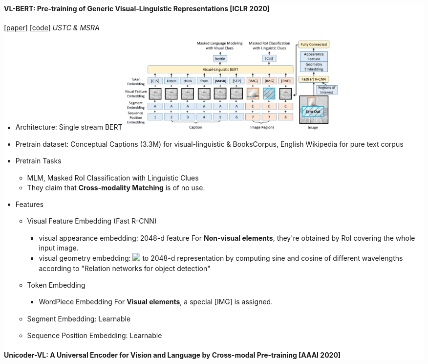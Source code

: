 

#### VL-BERT: Pre-training of Generic Visual-Linguistic Representations [ICLR 2020]

[[paper]](https://arxiv.org/abs/1908.08530) [[code]](https://github.com/jackroos/VL-BERT) *USTC & MSRA*

   - Architecture: Single stream BERT
     <img src="images\VLBert.png" style="zoom:43%;" />

   - Pretrain dataset: Conceptual Captions (3.3M) for visual-linguistic & BooksCorpus, English Wikipedia for pure text corpus

   - Pretrain Tasks

     - MLM, Masked RoI Classification with Linguistic Clues
     - They claim that **Cross-modality Matching** is of no use.

   - Features

     - Visual Feature Embedding (Fast R-CNN)
       - visual appearance embedding: 2048-d feature
         For **Non-visual elements**, they're obtained by RoI covering the whole input image.
       - visual geometry embedding: <!-- $(\frac{x_{LT}}{W}, \frac{y_{LT}}{H}, \frac{x_{RB}}{W}, \frac{y_{RB}}{H})$ --> <img src="https://render.githubusercontent.com/render/math?math=(%5Cfrac%7Bx_%7BLT%7D%7D%7BW%7D%2C%20%5Cfrac%7By_%7BLT%7D%7D%7BH%7D%2C%20%5Cfrac%7Bx_%7BRB%7D%7D%7BW%7D%2C%20%5Cfrac%7By_%7BRB%7D%7D%7BH%7D)"> to 2048-d representation by computing sine and cosine of different wavelengths according to "Relation networks for object detection"

     - Token Embedding
       - WordPiece Embedding
         For **Visual elements**, a special [IMG] is assigned.
     - Segment Embedding: Learnable
     - Sequence Position Embedding: Learnable



#### Unicoder-VL: A Universal Encoder for Vision and Language by Cross-modal Pre-training [AAAI 2020]
